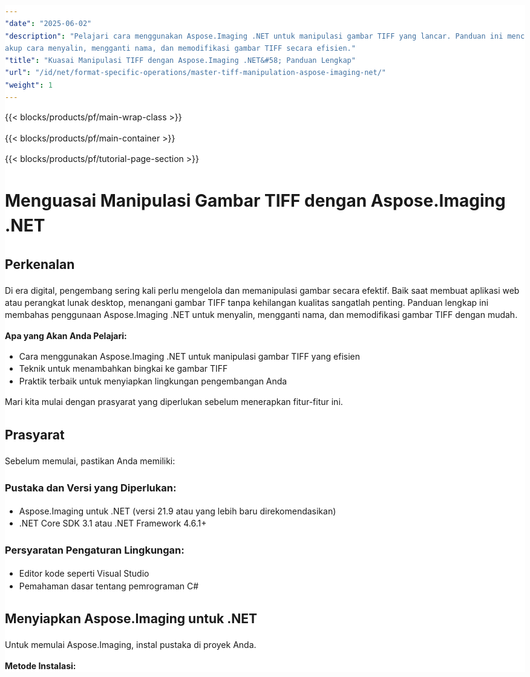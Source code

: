 ```yaml
---
"date": "2025-06-02"
"description": "Pelajari cara menggunakan Aspose.Imaging .NET untuk manipulasi gambar TIFF yang lancar. Panduan ini mencakup cara menyalin, mengganti nama, dan memodifikasi gambar TIFF secara efisien."
"title": "Kuasai Manipulasi TIFF dengan Aspose.Imaging .NET&#58; Panduan Lengkap"
"url": "/id/net/format-specific-operations/master-tiff-manipulation-aspose-imaging-net/"
"weight": 1
---
```


{{< blocks/products/pf/main-wrap-class >}}

{{< blocks/products/pf/main-container >}}

{{< blocks/products/pf/tutorial-page-section >}}
# Menguasai Manipulasi Gambar TIFF dengan Aspose.Imaging .NET

## Perkenalan

Di era digital, pengembang sering kali perlu mengelola dan memanipulasi gambar secara efektif. Baik saat membuat aplikasi web atau perangkat lunak desktop, menangani gambar TIFF tanpa kehilangan kualitas sangatlah penting. Panduan lengkap ini membahas penggunaan Aspose.Imaging .NET untuk menyalin, mengganti nama, dan memodifikasi gambar TIFF dengan mudah.

**Apa yang Akan Anda Pelajari:**
- Cara menggunakan Aspose.Imaging .NET untuk manipulasi gambar TIFF yang efisien
- Teknik untuk menambahkan bingkai ke gambar TIFF
- Praktik terbaik untuk menyiapkan lingkungan pengembangan Anda

Mari kita mulai dengan prasyarat yang diperlukan sebelum menerapkan fitur-fitur ini.

## Prasyarat

Sebelum memulai, pastikan Anda memiliki:

### Pustaka dan Versi yang Diperlukan:
- Aspose.Imaging untuk .NET (versi 21.9 atau yang lebih baru direkomendasikan)
- .NET Core SDK 3.1 atau .NET Framework 4.6.1+

### Persyaratan Pengaturan Lingkungan:
- Editor kode seperti Visual Studio
- Pemahaman dasar tentang pemrograman C#

## Menyiapkan Aspose.Imaging untuk .NET

Untuk memulai Aspose.Imaging, instal pustaka di proyek Anda.

**Metode Instalasi:**
